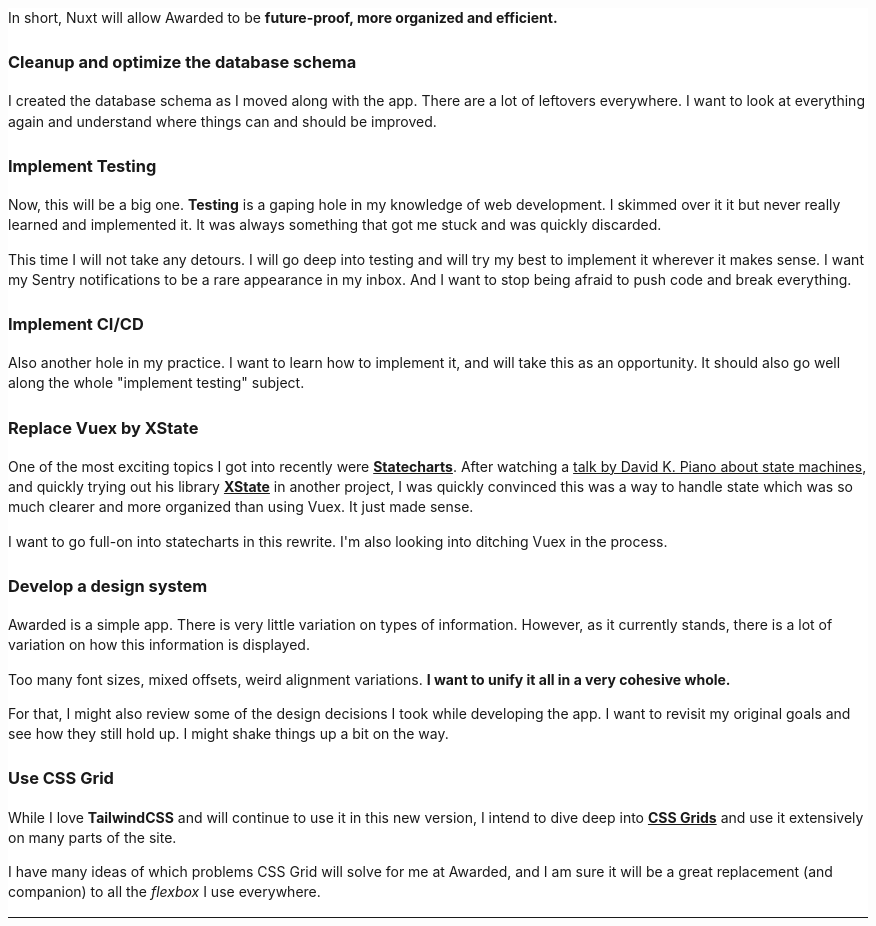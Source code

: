 In short, Nuxt will allow Awarded to be **future-proof, more organized and efficient.**

### Cleanup and optimize the database schema

I created the database schema as I moved along with the app. There are a lot of leftovers everywhere. I want to look at everything again and understand where things can and should be improved.

### Implement Testing

Now, this will be a big one. **Testing** is a gaping hole in my knowledge of web development. I skimmed over it it but never really learned and implemented it. It was always something that got me stuck and was quickly discarded.

This time I will not take any detours. I will go deep into testing and will try my best to implement it wherever it makes sense. I want my Sentry notifications to be a rare appearance in my inbox. And I want to stop being afraid to push code and break everything.

### Implement CI/CD

Also another hole in my practice. I want to learn how to implement it, and will take this as an opportunity. It should also go well along the whole "implement testing" subject.

### Replace Vuex by XState

One of the most exciting topics I got into recently were **[Statecharts](https://statecharts.github.io/)**. After watching a [talk by David K. Piano about state machines](https://www.youtube.com/watch?v=RqTxtOXcv8Y), and quickly trying out his library **[XState](https://xstate.js.org/)** in another project, I was quickly convinced this was a way to handle state which was so much clearer and more organized than using Vuex. It just made sense.

I want to go full-on into statecharts in this rewrite. I'm also looking into ditching Vuex in the process.

### Develop a design system

Awarded is a simple app. There is very little variation on types of information. However, as it currently stands, there is a lot of variation on how this information is displayed.

Too many font sizes, mixed offsets, weird alignment variations. **I want to unify it all in a very cohesive whole.**

For that, I might also review some of the design decisions I took while developing the app. I want to revisit my original goals and see how they still hold up. I might shake things up a bit on the way.

### Use CSS Grid

While I love **TailwindCSS** and will continue to use it in this new version, I intend to dive deep into **[CSS Grids](https://learncssgrid.com/)** and use it extensively on many parts of the site.

I have many ideas of which problems CSS Grid will solve for me at Awarded, and I am sure it will be a great replacement (and companion) to all the _flexbox_ I use everywhere.

---
